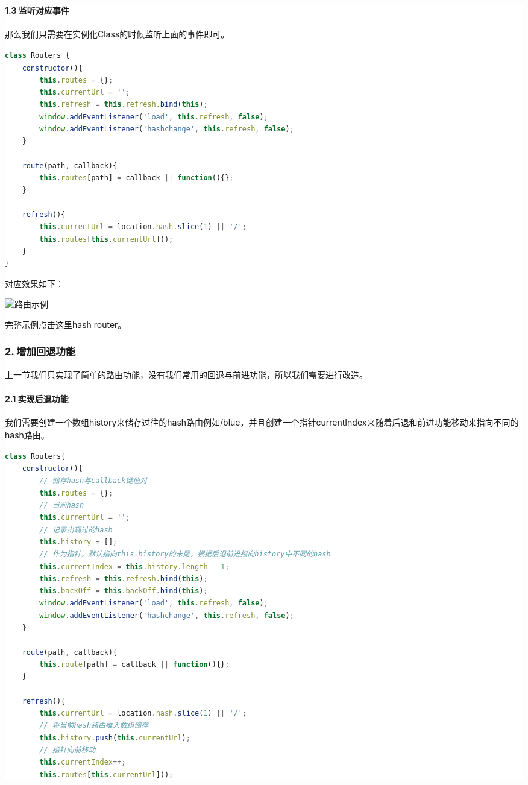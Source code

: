 #### 1.3 监听对应事件

那么我们只需要在实例化Class的时候监听上面的事件即可。

```javascript
class Routers {
    constructor(){
        this.routes = {};
        this.currentUrl = '';
        this.refresh = this.refresh.bind(this);
        window.addEventListener('load', this.refresh, false);
        window.addEventListener('hashchange', this.refresh, false);
    }
    
    route(path, callback){
        this.routes[path] = callback || function(){};
    }
    
    refresh(){
        this.currentUrl = location.hash.slice(1) || '/';
        this.routes[this.currentUrl]();
    }
}
```

对应效果如下：

![路由示例](https://user-gold-cdn.xitu.io/2018/4/7/1629f6b9cb508a43?imageslim)

完整示例点击这里[hash router](https://codepen.io/xiaomuzhu/pen/KorqGx/)。

### 2. 增加回退功能

上一节我们只实现了简单的路由功能，没有我们常用的回退与前进功能，所以我们需要进行改造。

#### 2.1 实现后退功能

我们需要创建一个数组history来储存过往的hash路由例如/blue，并且创建一个指针currentIndex来随着后退和前进功能移动来指向不同的hash路由。

```javascript
class Routers{
    constructor(){
        // 储存hash与callback键值对
        this.routes = {};
        // 当前hash
        this.currentUrl = '';
        // 记录出现过的hash
        this.history = [];
        // 作为指针，默认指向this.history的末尾，根据后退前进指向history中不同的hash
        this.currentIndex = this.history.length - 1;
        this.refresh = this.refresh.bind(this);
        this.backOff = this.backOff.bind(this);
        window.addEventListener('load', this.refresh, false);
        window.addEventListener('hashchange', this.refresh, false);
    }
    
    route(path, callback){
        this.route[path] = callback || function(){};
    }
    
    refresh(){
        this.currentUrl = location.hash.slice(1) || '/';
        // 将当前hash路由推入数组储存
        this.history.push(this.currentUrl);
        // 指针向前移动
        this.currentIndex++;
        this.routes[this.currentUrl]();
```